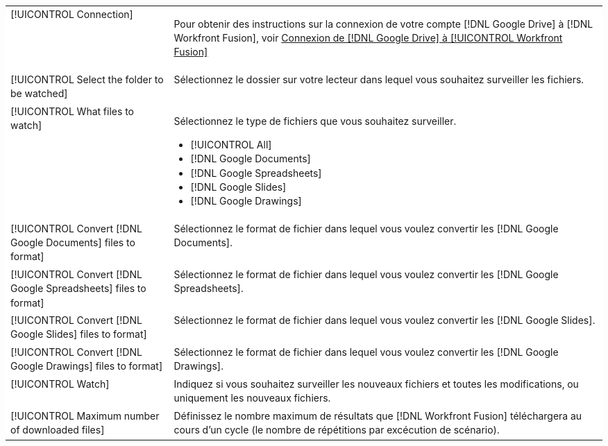 <table style="table-layout:auto"> 
 <col> 
 <col> 
 <tbody> 
  <tr> 
    <td>[!UICONTROL Connection] </td>
   <td> <p>Pour obtenir des instructions sur la connexion de votre compte [!DNL Google Drive] à [!DNL Workfront Fusion], voir <a href="#connecting-google-drive-to-workfront-fusion" class="MCXref xref">Connexion de [!DNL Google Drive] à [!UICONTROL Workfront Fusion]</a></p> </td> 
  </tr> 
  <tr>
    <td>[!UICONTROL Select the folder to be watched]</td>
    <td >Sélectionnez le dossier sur votre lecteur dans lequel vous souhaitez surveiller les fichiers.</td>
  </tr> 
  <tr> 
    <td>[!UICONTROL What files to watch]</td>
   <td> <p>Sélectionnez le type de fichiers que vous souhaitez surveiller.</p> 
    <ul> 
     <li>[!UICONTROL All]</li> 
     <li>[!DNL Google Documents]</li> 
     <li>[!DNL Google Spreadsheets]</li> 
     <li>[!DNL Google Slides]</li> 
     <li>[!DNL Google Drawings]</li> 
    </ul> </td> 
  </tr> 
  <tr> 
    <td >[!UICONTROL Convert [!DNL Google Documents] files to format]</td>
    <td>Sélectionnez le format de fichier dans lequel vous voulez convertir les [!DNL Google Documents].</td>
  </tr> 
  <tr>
    <td>[!UICONTROL Convert [!DNL Google Spreadsheets] files to format]</td>
    <td>Sélectionnez le format de fichier dans lequel vous voulez convertir les [!DNL Google Spreadsheets].</td>
  </tr> 
  <tr>
    <td>[!UICONTROL Convert [!DNL Google Slides] files to format]</td>
    <td>Sélectionnez le format de fichier dans lequel vous voulez convertir les [!DNL Google Slides].</td>
  </tr> 
  <tr>
    <td>[!UICONTROL Convert [!DNL Google Drawings] files to format]</td>
    <td>Sélectionnez le format de fichier dans lequel vous voulez convertir les [!DNL Google Drawings].</td>
  </tr> 
  <tr>
    <td>[!UICONTROL Watch]</td>
    <td>Indiquez si vous souhaitez surveiller les nouveaux fichiers et toutes les modifications, ou uniquement les nouveaux fichiers.</td>
  </tr> 
  <tr> 
    <td>[!UICONTROL Maximum number of downloaded files]</td>
    <td>Définissez le nombre maximum de résultats que [!DNL Workfront Fusion] téléchargera au cours d’un cycle (le nombre de répétitions par excécution de scénario).</td>
  </tr> 
 </tbody> 
</table>
